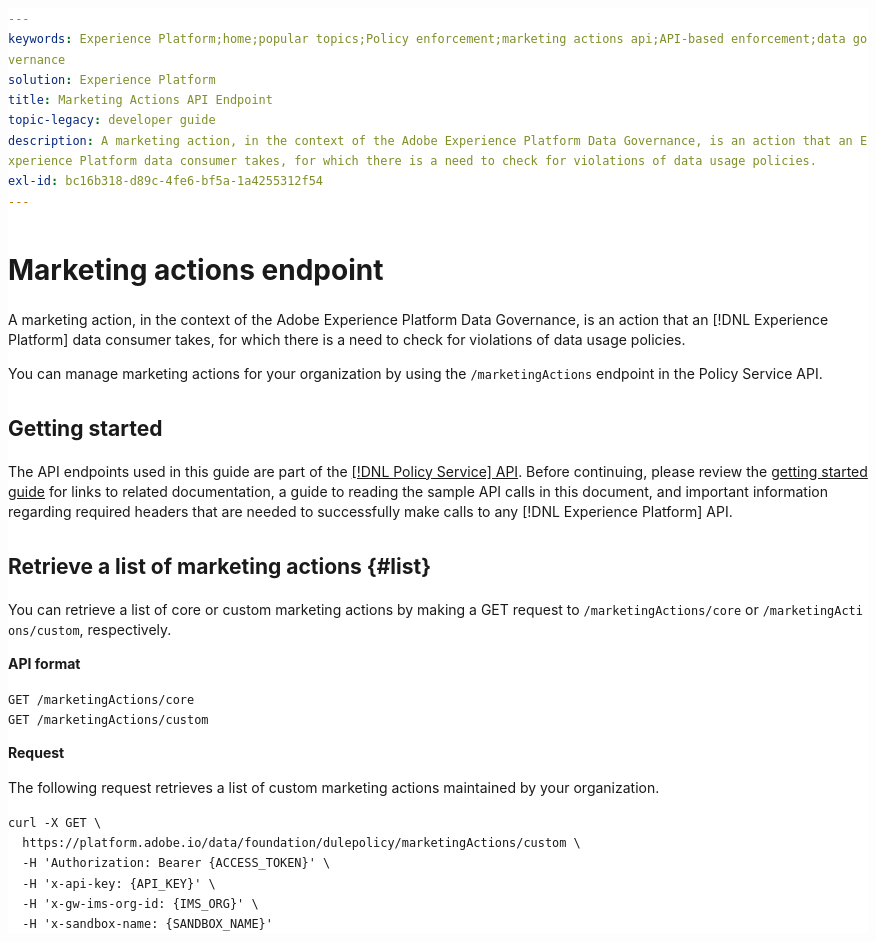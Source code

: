 ```yaml
---
keywords: Experience Platform;home;popular topics;Policy enforcement;marketing actions api;API-based enforcement;data governance
solution: Experience Platform
title: Marketing Actions API Endpoint
topic-legacy: developer guide
description: A marketing action, in the context of the Adobe Experience Platform Data Governance, is an action that an Experience Platform data consumer takes, for which there is a need to check for violations of data usage policies.
exl-id: bc16b318-d89c-4fe6-bf5a-1a4255312f54
---
```

# Marketing actions endpoint

A marketing action, in the context of the Adobe Experience Platform Data Governance, is an action that an [!DNL Experience Platform] data consumer takes, for which there is a need to check for violations of data usage policies.

You can manage marketing actions for your organization by using the `/marketingActions` endpoint in the Policy Service API.

## Getting started

The API endpoints used in this guide are part of the [[!DNL Policy Service] API](https://www.adobe.io/experience-platform-apis/references/policy-service/). Before continuing, please review the [getting started guide](./getting-started.md) for links to related documentation, a guide to reading the sample API calls in this document, and important information regarding required headers that are needed to successfully make calls to any [!DNL Experience Platform] API.

## Retrieve a list of marketing actions {#list}

You can retrieve a list of core or custom marketing actions by making a GET request to `/marketingActions/core` or `/marketingActions/custom`, respectively.

**API format**

```http
GET /marketingActions/core
GET /marketingActions/custom
```

**Request**

The following request retrieves a list of custom marketing actions maintained by your organization.

```shell
curl -X GET \
  https://platform.adobe.io/data/foundation/dulepolicy/marketingActions/custom \
  -H 'Authorization: Bearer {ACCESS_TOKEN}' \
  -H 'x-api-key: {API_KEY}' \
  -H 'x-gw-ims-org-id: {IMS_ORG}' \
  -H 'x-sandbox-name: {SANDBOX_NAME}'
```

